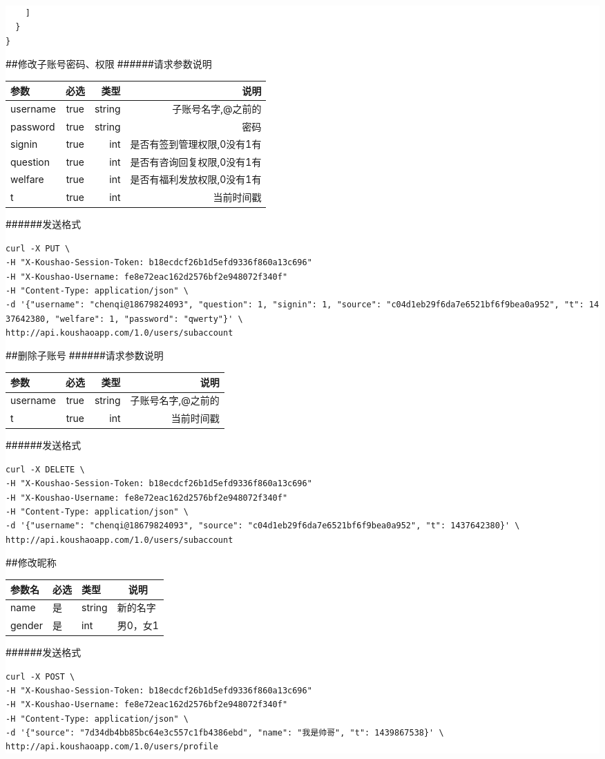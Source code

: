         ]
      }
    }
##修改子账号密码、权限
######请求参数说明

参数 | 必选 |类型|说明
:----------- | :-----------: | -----------:| -----------:
username|true|string|子账号名字,@之前的
password|true|string|密码
signin|true|int|是否有签到管理权限,0没有1有
question|true|int|是否有咨询回复权限,0没有1有
welfare|true|int|是否有福利发放权限,0没有1有
t|true|int|当前时间戳

######发送格式 

	curl -X PUT \
	-H "X-Koushao-Session-Token: b18ecdcf26b1d5efd9336f860a13c696"
	-H "X-Koushao-Username: fe8e72eac162d2576bf2e948072f340f"
	-H "Content-Type: application/json" \
	-d '{"username": "chenqi@18679824093", "question": 1, "signin": 1, "source": "c04d1eb29f6da7e6521bf6f9bea0a952", "t": 1437642380, "welfare": 1, "password": "qwerty"}' \
	http://api.koushaoapp.com/1.0/users/subaccount
##删除子账号
######请求参数说明

参数 | 必选 |类型|说明
:----------- | :-----------: | -----------:| -----------:
username|true|string|子账号名字,@之前的
t|true|int|当前时间戳

######发送格式 

	curl -X DELETE \
	-H "X-Koushao-Session-Token: b18ecdcf26b1d5efd9336f860a13c696"
	-H "X-Koushao-Username: fe8e72eac162d2576bf2e948072f340f"
	-H "Content-Type: application/json" \
	-d '{"username": "chenqi@18679824093", "source": "c04d1eb29f6da7e6521bf6f9bea0a952", "t": 1437642380}' \
	http://api.koushaoapp.com/1.0/users/subaccount
##修改昵称

|参数名|必选|类型|说明|
|:----    |:---|:----- |-----   |
|name |是  |string |新的名字   |
|gender|是|int|男0，女1|

######发送格式 

	curl -X POST \
	-H "X-Koushao-Session-Token: b18ecdcf26b1d5efd9336f860a13c696"
	-H "X-Koushao-Username: fe8e72eac162d2576bf2e948072f340f"
	-H "Content-Type: application/json" \
	-d '{"source": "7d34db4bb85bc64e3c557c1fb4386ebd", "name": "我是帅哥", "t": 1439867538}' \
	http://api.koushaoapp.com/1.0/users/profile
